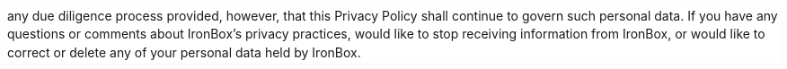 any due diligence process provided, however, that this Privacy Policy shall continue to govern such personal data.
If you have any questions or comments about IronBox’s privacy practices, would like to stop receiving information from IronBox, or would like to correct or 
delete any of your personal data held by IronBox.
